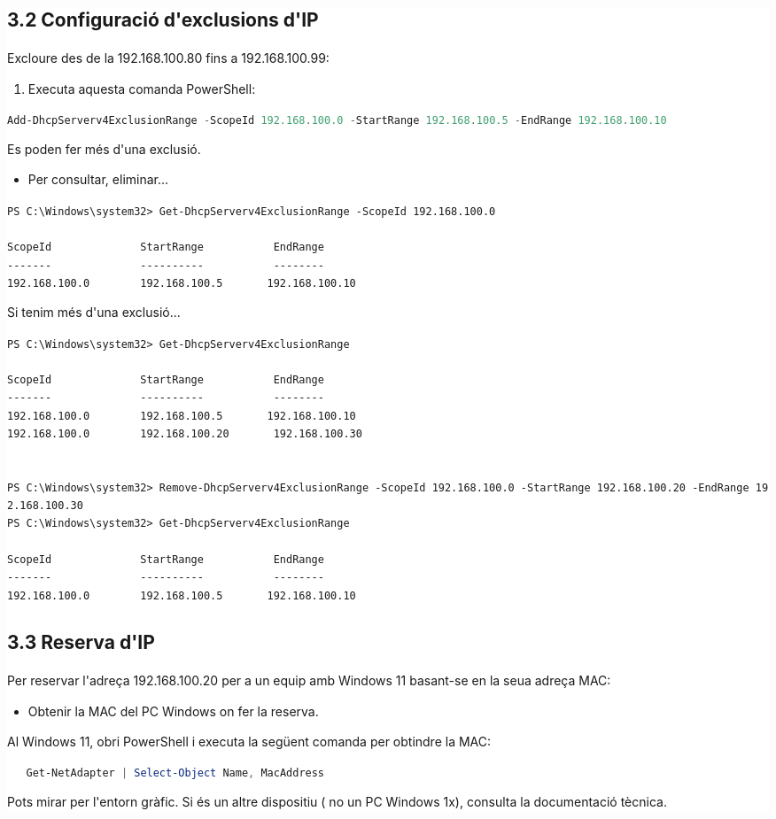## 3.2 Configuració d'exclusions d'IP

Excloure des de la 192.168.100.80 fins a 192.168.100.99:

1. Executa aquesta comanda PowerShell:

```powershell
Add-DhcpServerv4ExclusionRange -ScopeId 192.168.100.0 -StartRange 192.168.100.5 -EndRange 192.168.100.10
```
Es poden fer més d'una exclusió.

* Per consultar, eliminar... 

```
PS C:\Windows\system32> Get-DhcpServerv4ExclusionRange -ScopeId 192.168.100.0

ScopeId              StartRange           EndRange
-------              ----------           --------
192.168.100.0        192.168.100.5       192.168.100.10

```

Si tenim més d'una exclusió...

```
PS C:\Windows\system32> Get-DhcpServerv4ExclusionRange

ScopeId              StartRange           EndRange
-------              ----------           --------
192.168.100.0        192.168.100.5       192.168.100.10
192.168.100.0        192.168.100.20       192.168.100.30


PS C:\Windows\system32> Remove-DhcpServerv4ExclusionRange -ScopeId 192.168.100.0 -StartRange 192.168.100.20 -EndRange 192.168.100.30
PS C:\Windows\system32> Get-DhcpServerv4ExclusionRange

ScopeId              StartRange           EndRange
-------              ----------           --------
192.168.100.0        192.168.100.5       192.168.100.10
```

## 3.3 Reserva d'IP

Per reservar l'adreça 192.168.100.20 per a un equip amb Windows 11 basant-se en la seua adreça MAC:

* Obtenir la MAC del PC Windows on fer la reserva.

Al Windows 11, obri PowerShell i executa la següent comanda per obtindre la MAC:

```powershell
   Get-NetAdapter | Select-Object Name, MacAddress
```
Pots mirar per l'entorn gràfic.
Si és un altre dispositiu ( no un PC Windows 1x), consulta la documentació tècnica.
